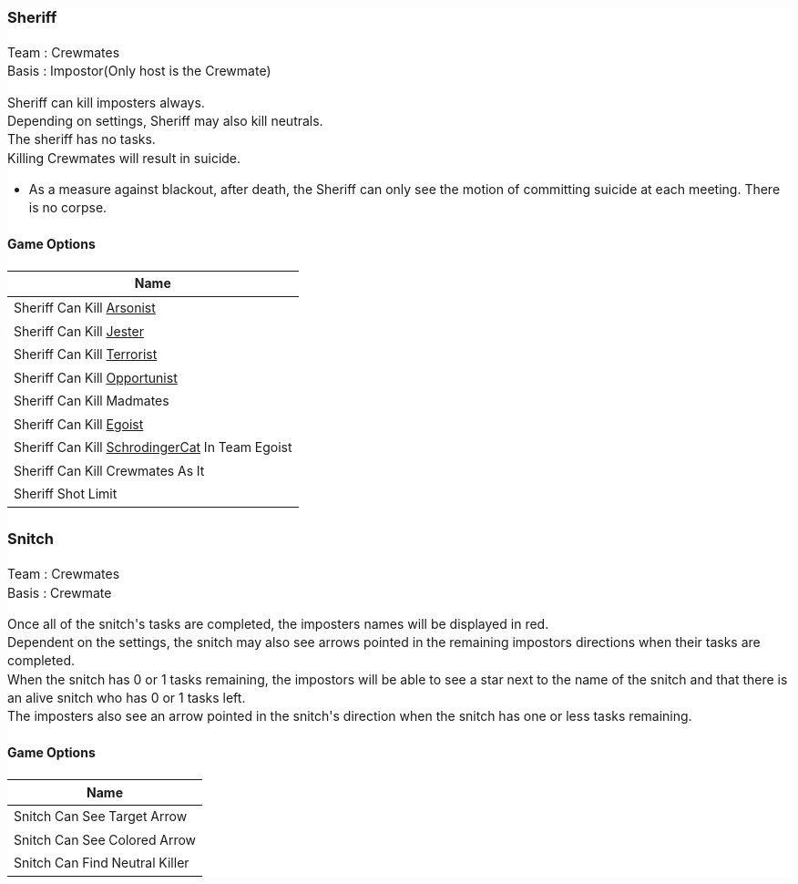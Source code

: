 ### Sheriff

Team : Crewmates<br>
Basis : Impostor(Only host is the Crewmate)<br>

Sheriff can kill imposters always.<br>
Depending on settings, Sheriff may also kill neutrals.<br>
The sheriff has no tasks.<br>
Killing Crewmates will result in suicide. <br>

* As a measure against blackout, after death, the Sheriff can only see the motion of committing suicide at each meeting. There is no corpse. <br>

#### Game Options

| Name                                                              |
| ----------------------------------------------------------------- |
| Sheriff Can Kill [Arsonist](#Arsonist)                            |
| Sheriff Can Kill [Jester](#Jester)                                |
| Sheriff Can Kill [Terrorist](#Terrorist)                          |
| Sheriff Can Kill [Opportunist](#Opportunist)                      |
| Sheriff Can Kill Madmates                                         |
| Sheriff Can Kill [Egoist](#Egoist)                                |
| Sheriff Can Kill [SchrodingerCat](#SchrodingerCat) In Team Egoist |
| Sheriff Can Kill Crewmates As It                                  |
| Sheriff Shot Limit                                                |

### Snitch

Team : Crewmates<br>
Basis : Crewmate<br>

Once all of the snitch's tasks are completed, the imposters names will be displayed in red.<br>
Dependent on the settings, the snitch may also see arrows pointed in the remaining impostors directions when their tasks are completed.<br>
When the snitch has 0 or 1 tasks remaining, the impostors will be able to see a star next to the name of the snitch and that there is an alive snitch who has 0 or 1 tasks left.<br>
The imposters also see an arrow pointed in the snitch's direction when the snitch has one or less tasks remaining.<br>

#### Game Options

| Name                           |
| ------------------------------ |
| Snitch Can See Target Arrow    |
| Snitch Can See Colored Arrow   |
| Snitch Can Find Neutral Killer |
